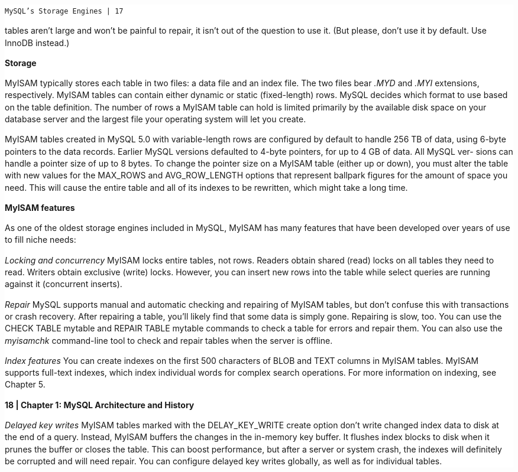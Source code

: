 ```
MySQL’s Storage Engines | 17
```

tables aren’t large and won’t be painful to repair, it isn’t out of the question to use it.
(But please, don’t use it by default. Use InnoDB instead.)

**Storage**

MyISAM typically stores each table in two files: a data file and an index file. The two
files bear _.MYD_ and _.MYI_ extensions, respectively. MyISAM tables can contain either
dynamic or static (fixed-length) rows. MySQL decides which format to use based on
the table definition. The number of rows a MyISAM table can hold is limited primarily
by the available disk space on your database server and the largest file your operating
system will let you create.

MyISAM tables created in MySQL 5.0 with variable-length rows are configured by
default to handle 256 TB of data, using 6-byte pointers to the data records. Earlier
MySQL versions defaulted to 4-byte pointers, for up to 4 GB of data. All MySQL ver-
sions can handle a pointer size of up to 8 bytes. To change the pointer size on a MyISAM
table (either up or down), you must alter the table with new values for the MAX_ROWS
and AVG_ROW_LENGTH options that represent ballpark figures for the amount of space you
need. This will cause the entire table and all of its indexes to be rewritten, which might
take a long time.

**MyISAM features**

As one of the oldest storage engines included in MySQL, MyISAM has many features
that have been developed over years of use to fill niche needs:

_Locking and concurrency_
MyISAM locks entire tables, not rows. Readers obtain shared (read) locks on all
tables they need to read. Writers obtain exclusive (write) locks. However, you can
insert new rows into the table while select queries are running against it (concurrent
inserts).

_Repair_
MySQL supports manual and automatic checking and repairing of MyISAM tables,
but don’t confuse this with transactions or crash recovery. After repairing a table,
you’ll likely find that some data is simply gone. Repairing is slow, too. You can use
the CHECK TABLE mytable and REPAIR TABLE mytable commands to check a table for
errors and repair them. You can also use the _myisamchk_ command-line tool to
check and repair tables when the server is offline.

_Index features_
You can create indexes on the first 500 characters of BLOB and TEXT columns in
MyISAM tables. MyISAM supports full-text indexes, which index individual words
for complex search operations. For more information on indexing, see Chapter 5.

**18 | Chapter 1: MySQL Architecture and History**


_Delayed key writes_
MyISAM tables marked with the DELAY_KEY_WRITE create option don’t write
changed index data to disk at the end of a query. Instead, MyISAM buffers the
changes in the in-memory key buffer. It flushes index blocks to disk when it prunes
the buffer or closes the table. This can boost performance, but after a server or
system crash, the indexes will definitely be corrupted and will need repair. You can
configure delayed key writes globally, as well as for individual tables.
